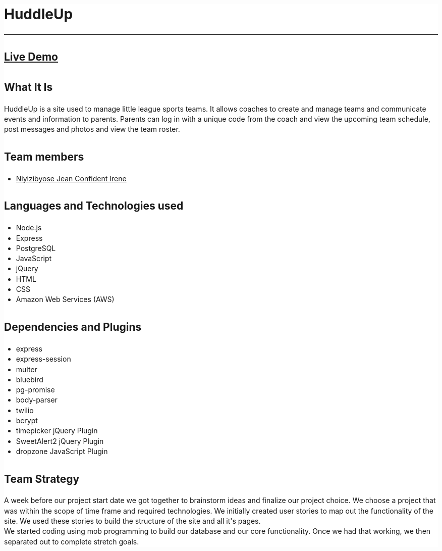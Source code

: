 # HuddleUp
---
## [Live Demo](http://www.letshuddleup.net)

## What It Is
HuddleUp is a site used to manage little league sports teams. It allows coaches to create and manage teams and communicate events and information to parents. Parents can log in with a unique code from the coach and view the upcoming team schedule, post messages and photos and view the team roster.

## Team members
* <a href="https://github.com/Niyizibyose">Niyizibyose Jean Confident Irene</a>


## Languages and Technologies used
* Node.js
* Express
* PostgreSQL
* JavaScript
* jQuery
* HTML
* CSS
* Amazon Web Services (AWS)


## Dependencies and Plugins
* express
* express-session
* multer
* bluebird
* pg-promise
* body-parser
* twilio
* bcrypt
* timepicker jQuery Plugin
* SweetAlert2 jQuery Plugin
* dropzone JavaScript Plugin


## Team Strategy
A week before our project start date we got together to brainstorm ideas and finalize our project choice. We choose a project that was within the scope of time frame and required technologies. We initially created user stories to map out the functionality of the site. We used these stories to build the structure of the site and all it's pages.
<br>
We started coding using mob programming to build our database and our core functionality. Once we had that working, we then separated out to complete stretch goals.
